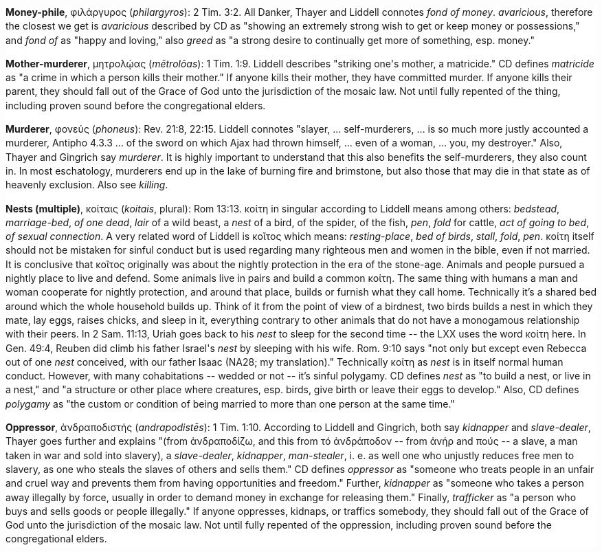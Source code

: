 **Money-phile**,
φιλάργυρος (_philargyros_):
2 Tim. 3:2.
All Danker, Thayer and Liddell connotes _fond of money_. _avaricious_, therefore the closest we get is _avaricious_ described by CD as "showing an extremely strong wish to get or keep money or possessions," and _fond of_ as "happy and loving," also _greed_ as "a strong desire to continually get more of something, esp. money."

**Mother-murderer**,
μητρολῴας (_mētrolōas_):
1 Tim. 1:9.
Liddell describes "striking one's mother, a matricide." CD defines _matricide_ as "a crime in which a person kills their mother." If anyone kills their mother, they have committed murder. If anyone kills their parent, they should fall out of the Grace of God unto the jurisdiction of the mosaic law. Not until fully repented of the thing, including proven sound before the congregational elders.

**Murderer**,
φονεύς (_phoneus_):
Rev. 21:8, 22:15.
Liddell connotes "slayer, … self-murderers, … is so much more justly accounted a murderer, Antipho 4.3.3 … of the sword on which Ajax had thrown himself, … even of a woman, … you, my destroyer." Also, Thayer and Gingrich say _murderer_. It is highly important to understand that this also benefits the self-murderers, they also count in. In most eschatology, murderers end up in the lake of burning fire and brimstone, but also those that may die in that state as of heavenly exclusion. Also see _killing_.

**Nests (multiple)**,
κοίταις (_koitais_, plural):
Rom 13:13.
κοίτη in singular according to Liddell means among others: _bedstead_, _marriage-bed_, _of one dead_, _lair_ of a wild beast, a _nest_ of a bird, of the spider, of the fish, _pen_, _fold_ for cattle, _act of going to bed_, _of sexual connection_. A very related word of Liddell is κοῖτος which means: _resting-place_, _bed of birds_, _stall_, _fold_, _pen_.  κοίτη itself should not be mistaken for sinful conduct but is used regarding many righteous men and women in the bible, even if not married. It is conclusive that κοῖτος originally was about the nightly protection in the era of the stone-age. Animals and people pursued a nightly place to live and defend. Some animals live in pairs and build a common κοίτη. The same thing with humans a man and woman cooperate for nightly protection, and around that place, builds or furnish what they call home. Technically it’s a shared bed around which the whole household builds up. Think of it from the point of view of a birdnest, two birds builds a nest in which they mate, lay eggs, raises chicks, and sleep in it, everything contrary to other animals that do not have a monogamous relationship with their peers. In 2 Sam. 11:13, Uriah goes back to his _nest_ to sleep for the second time -- the LXX uses the word κοίτη here. In Gen. 49:4, Reuben did climb his father Israel's _nest_ by sleeping with his wife. Rom. 9:10 says "not only but except even Rebecca out of one _nest_ conceived, with our father Isaac (NA28; my translation)." Technically κοίτη as _nest_ is in itself normal human conduct. However, with many cohabitations -- wedded or not -- it’s sinful polygamy. CD defines _nest_ as "to build a nest, or live in a nest," and "a structure or other place where creatures, esp. birds, give birth or leave their eggs to develop." Also, CD defines _polygamy_ as "the custom or condition of being married to more than one person at the same time."

**Oppressor**,
ἀνδραποδιστής (_andrapodistēs_):
1 Tim. 1:10.
According to Liddell and Gingrich, both say _kidnapper_ and _slave-dealer_, Thayer goes further and explains "(from ἀνδραποδίζω, and this from τό ἀνδράποδον -- from ἀνήρ and πούς -- a slave, a man taken in war and sold into slavery), a _slave-dealer_, _kidnapper_, _man-stealer_, i. e. as well one who unjustly reduces free men to slavery, as one who steals the slaves of others and sells them." CD defines _oppressor_ as "someone who treats people in an unfair and cruel way and prevents them from having opportunities and freedom." Further, _kidnapper_ as "someone who takes a person away illegally by force, usually in order to demand money in exchange for releasing them." Finally, _trafficker_ as "a person who buys and sells goods or people illegally." If anyone oppresses, kidnaps, or traffics somebody, they should fall out of the Grace of God unto the jurisdiction of the mosaic law. Not until fully repented of the oppression, including proven sound before the congregational elders.
